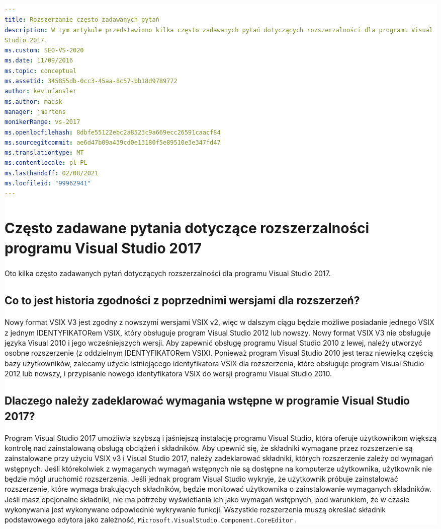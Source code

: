 ```yaml
---
title: Rozszerzanie często zadawanych pytań
description: W tym artykule przedstawiono kilka często zadawanych pytań dotyczących rozszerzalności dla programu Visual Studio 2017.
ms.custom: SEO-VS-2020
ms.date: 11/09/2016
ms.topic: conceptual
ms.assetid: 345855db-0cc3-45aa-8c57-bb18d9789772
author: kevinfansler
ms.author: madsk
manager: jmartens
monikerRange: vs-2017
ms.openlocfilehash: 8dbfe55122ebc2a8523c9a669ecc26591caacf84
ms.sourcegitcommit: ae6d47b09a439cd0e13180f5e89510e3e347fd47
ms.translationtype: MT
ms.contentlocale: pl-PL
ms.lasthandoff: 02/08/2021
ms.locfileid: "99962941"
---
```

# <a name="faq-for-visual-studio-2017-extensibility"></a>Często zadawane pytania dotyczące rozszerzalności programu Visual Studio 2017

Oto kilka często zadawanych pytań dotyczących rozszerzalności dla programu Visual Studio 2017.

## <a name="what-is-the-backwards-compatibility-story-for-extensions"></a>Co to jest historia zgodności z poprzednimi wersjami dla rozszerzeń?

Nowy format VSIX V3 jest zgodny z nowszymi wersjami VSIX v2, więc w dalszym ciągu będzie możliwe posiadanie jednego VSIX z jednym IDENTYFIKATORem VSIX, który obsługuje program Visual Studio 2012 lub nowszy. Nowy format VSIX V3 nie obsługuje języka Visual 2010 i jego wcześniejszych wersji. Aby zapewnić obsługę programu Visual Studio 2010 z lewej, należy utworzyć osobne rozszerzenie (z oddzielnym IDENTYFIKATORem VSIX). Ponieważ program Visual Studio 2010 jest teraz niewielką częścią bazy użytkowników, zalecamy użycie istniejącego identyfikatora VSIX dla rozszerzenia, które obsługuje program Visual Studio 2012 lub nowszy, i przypisanie nowego identyfikatora VSIX do wersji programu Visual Studio 2010.

## <a name="why-do-i-need-to-declare-prerequisites-with-visual-studio-2017"></a>Dlaczego należy zadeklarować wymagania wstępne w programie Visual Studio 2017?

Program Visual Studio 2017 umożliwia szybszą i jaśniejszą instalację programu Visual Studio, która oferuje użytkownikom większą kontrolę nad zainstalowaną obsługą obciążeń i składników. Aby upewnić się, że składniki wymagane przez rozszerzenie są zainstalowane przy użyciu VSIX v3 i Visual Studio 2017, należy zadeklarować składniki, których rozszerzenie zależy od wymagań wstępnych. Jeśli którekolwiek z wymaganych wymagań wstępnych nie są dostępne na komputerze użytkownika, użytkownik nie będzie mógł uruchomić rozszerzenia. Jeśli jednak program Visual Studio wykryje, że użytkownik próbuje zainstalować rozszerzenie, które wymaga brakujących składników, będzie monitować użytkownika o zainstalowanie wymaganych składników. Jeśli masz opcjonalne składniki, nie ma potrzeby wyświetlania ich jako wymagań wstępnych, pod warunkiem, że w czasie wykonywania jest wykonywane odpowiednie wykrywanie funkcji. Wszystkie rozszerzenia muszą określać składnik podstawowego edytora jako zależność, `Microsoft.VisualStudio.Component.CoreEditor` .
